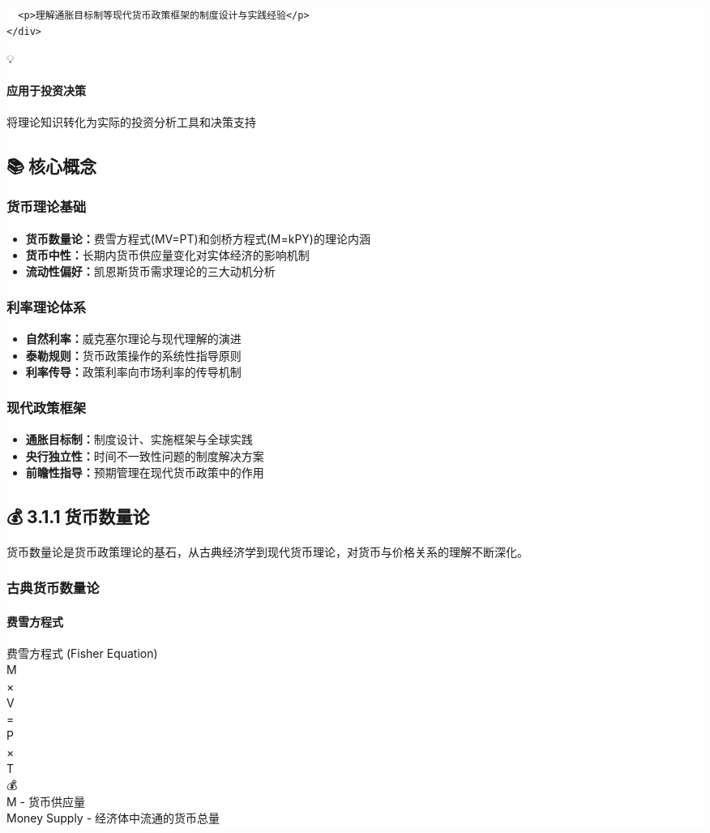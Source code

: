       <p>理解通胀目标制等现代货币政策框架的制度设计与实践经验</p>
    </div>
  </div>
  <div class="overview-item">
    <div class="Chapter-icon">💡</div>
    <div class="overview-details">
      <h4>应用于投资决策</h4>
      <p>将理论知识转化为实际的投资分析工具和决策支持</p>
    </div>
  </div>
</div>

## 📚 核心概念

<div class="core-concepts">
  <h3>货币理论基础</h3>
  <ul>
    <li><strong>货币数量论：</strong>费雪方程式(MV=PT)和剑桥方程式(M=kPY)的理论内涵</li>
    <li><strong>货币中性：</strong>长期内货币供应量变化对实体经济的影响机制</li>
    <li><strong>流动性偏好：</strong>凯恩斯货币需求理论的三大动机分析</li>
  </ul>
  <h3>利率理论体系</h3>
  <ul>
    <li><strong>自然利率：</strong>威克塞尔理论与现代理解的演进</li>
    <li><strong>泰勒规则：</strong>货币政策操作的系统性指导原则</li>
    <li><strong>利率传导：</strong>政策利率向市场利率的传导机制</li>
  </ul>
  <h3>现代政策框架</h3>
  <ul>
    <li><strong>通胀目标制：</strong>制度设计、实施框架与全球实践</li>
    <li><strong>央行独立性：</strong>时间不一致性问题的制度解决方案</li>
    <li><strong>前瞻性指导：</strong>预期管理在现代货币政策中的作用</li>
  </ul>
</div>

## 💰 3.1.1 货币数量论

货币数量论是货币政策理论的基石，从古典经济学到现代货币理论，对货币与价格关系的理解不断深化。

### 古典货币数量论

#### 费雪方程式

<div class="factor-equation">
  <div class="equation-title">费雪方程式 (Fisher Equation)</div>
  <div class="equation-visual">
    <div class="factor-box">M</div>
    <div class="plus-sign">×</div>
    <div class="factor-box">V</div>
    <div class="plus-sign">=</div>
    <div class="factor-box">P</div>
    <div class="plus-sign">×</div>
    <div class="factor-box">T</div>
  </div>
  <div class="formula-explanation">
    <div class="info-block">
      <div class="component-grid">
        <div class="component-card">
          <div class="component-icon">💰</div>
          <div class="component-name">M - 货币供应量</div>
          <div class="component-desc">Money Supply - 经济体中流通的货币总量</div>
        </div>
        <div class="component-card">